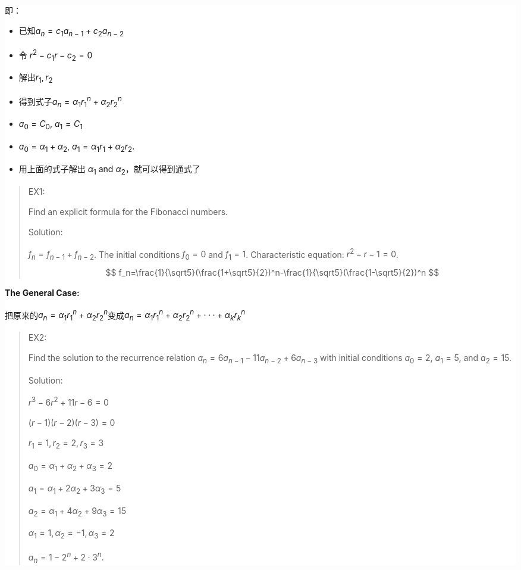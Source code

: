 即：

+ 已知$a_n = c_1a_{n−1} + c_2a_{n−2}$ 

+ 令 $r^2−c_1r−c_2 = 0$ 
+ 解出$r_1,r_2$
+ 得到式子$a_n = α_1r^n_1 + α_2r^n_2$

+ $a_0 =C_0,\ a_1 =C_1$
+ $a_0 =α_1 +α_2$, $a_1 =α_1r_1 +α_2r_2$. 
+ 用上面的式子解出 $α_1$ and $α_2$，就可以得到通式了



>  EX1:
>
>  Find an explicit formula for the Fibonacci numbers.
>
> Solution:
>
> $f_n = f_{n−1} + f_{n−2}$.
> The initial conditions $f_0 = 0$ and $f_1 = 1$.
> Characteristic equation: $r^2 − r − 1 = 0$.
> $$
> f_n=\frac{1}{\sqrt5}(\frac{1+\sqrt5}{2})^n-\frac{1}{\sqrt5}(\frac{1-\sqrt5}{2})^n
> $$



**The General Case:**

把原来的$a_n = α_1r^n_1 + α_2r^n_2$变成$a_n =α_1r^n_1 +α_2r^n_2 +···+α_kr^n_k$



>  EX2:
>
>  Find the solution to the recurrence relation $a_n = 6a_{n−1} − 11a_{n−2} + 6a_{n−3}$
>  with initial conditions $a_0 = 2$, $a_1 = 5$, and $a_2 = 15$.
>
>  Solution:
>
>  $r^3-6r^2+11r-6=0$
>
>  $(r-1)(r-2)(r-3)=0$
>
>  $r_1=1,r_2=2,r_3=3$
>
>  $a_0=α_1+α_2+α_3=2$
>
>  $a_1=α_1+2α_2+3α_3=5$
>
>  $a_2=α_1+4α_2+9α_3=15$
>
>  $α_1=1,α_2=-1,α_3=2$
>
>  $a_n = 1 − 2^n + 2 · 3^n.$
